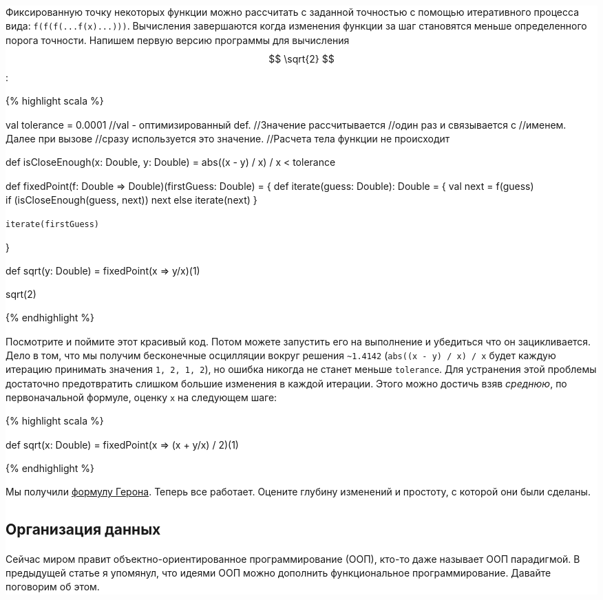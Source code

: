 Фиксированную точку некоторых функции можно рассчитать с заданной точностью с помощью итеративного процесса вида: `f(f(f(...f(x)...)))`. Вычисления завершаются когда изменения функции за шаг становятся меньше определенного порога точности. Напишем первую версию программы для вычисления $$ \sqrt{2} $$:

{% highlight scala %}

val tolerance = 0.0001	//val - оптимизированный def.
			//Значение рассчитывается
			//один раз и связывается с
			//именем. Далее при вызове
			//сразу используется это значение.
			//Расчета тела функции не происходит

def isCloseEnough(x: Double, y: Double) = 
	abs((x - y) / x) / x < tolerance
		
def fixedPoint(f: Double => Double)(firstGuess: Double) = {
	def iterate(guess: Double): Double = {
		val next = f(guess)		
		if (isCloseEnough(guess, next)) next 
		else iterate(next)
	}
		
	iterate(firstGuess)
}
	
def sqrt(y: Double) = fixedPoint(x => y/x)(1)
	
sqrt(2) 
	
{% endhighlight %}
	
Посмотрите и поймите этот красивый код. Потом можете запустить его на выполнение и убедиться что он зацикливается. Дело в том, что мы получим бесконечные осцилляции вокруг решения `~1.4142` (`abs((x - y) / x) / x` будет каждую итерацию принимать значения `1, 2, 1, 2`), но ошибка никогда не станет меньше `tolerance`. Для устранения этой проблемы достаточно предотвратить слишком большие изменения в каждой итерации. Этого можно достичь взяв *среднюю*, по первоначальной формуле, оценку `x` на следующем шаге:

{% highlight scala %}

def sqrt(x: Double) = fixedPoint(x => (x + y/x) / 2)(1)
	
{% endhighlight %}
	
Мы получили [формулу Герона](https://ru.wikipedia.org/wiki/%D0%98%D1%82%D0%B5%D1%80%D0%B0%D1%86%D0%B8%D0%BE%D0%BD%D0%BD%D0%B0%D1%8F_%D1%84%D0%BE%D1%80%D0%BC%D1%83%D0%BB%D0%B0_%D0%93%D0%B5%D1%80%D0%BE%D0%BD%D0%B0). Теперь все работает. Оцените глубину изменений и простоту, с которой они были сделаны.

## Организация данных

Сейчас миром правит объектно-ориентированное программирование (ООП), кто-то даже называет ООП парадигмой. В предыдущей статье я упомянул, что идеями ООП можно дополнить функциональное программирование. Давайте поговорим об этом. 
